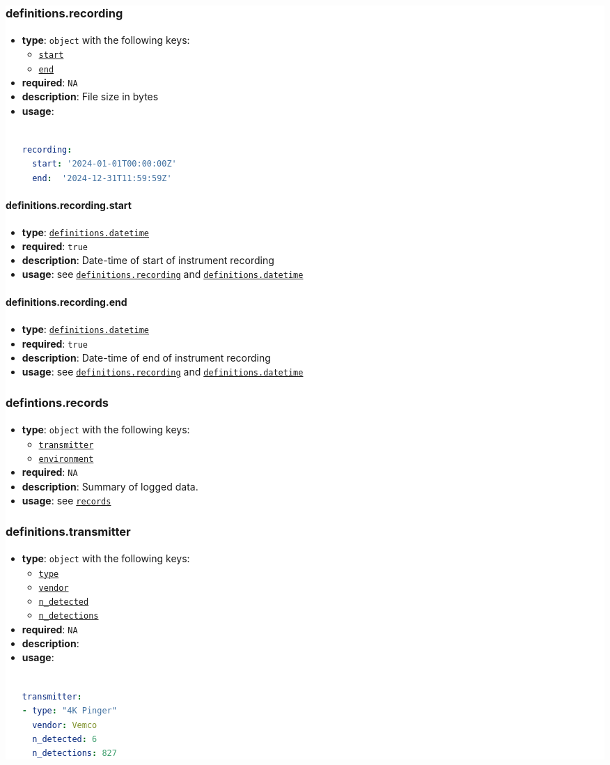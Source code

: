 

     
### definitions.recording

  - **type**: `object` with the following keys:
    - [`start`](#definitions.recording.start)
    - [`end`](#definitions.recording.end)
  - **required**: `NA`
  - **description**: File size in bytes
  - **usage**:<br><br>
      ``` yaml
      recording:
        start: '2024-01-01T00:00:00Z'
        end:  '2024-12-31T11:59:59Z'
      ```
      
#### definitions.recording.start

  - **type**: [`definitions.datetime`](#defintions.datetime)
  - **required**: `true`
  - **description**: Date-time of start of instrument recording
  - **usage**: see [`definitions.recording`](#definitions.recording) and
  [`definitions.datetime`](#definitions.datetime)

#### definitions.recording.end

  - **type**: [`definitions.datetime`](#defintions.datetime)
  - **required**: `true`
  - **description**: Date-time of end of instrument recording
  - **usage**: see [`definitions.recording`](#definitions.recording) and
  [`definitions.datetime`](#definitions.datetime)




### defintions.records

  - **type**: `object` with the following keys:
    - [`transmitter`](#definitions.transmitter)
    - [`environment`](#definitions.environment)
  - **required**: `NA`
  - **description**: Summary of logged data.
  - **usage**: see [`records`](#records)




### definitions.transmitter

  - **type**: `object` with the following keys:
    - [`type`](#definitions.type)
    - [`vendor`](#definitions.vendor)
    - [`n_detected`](#definitions.transmitter.n_detected)
    - [`n_detections`](#definitions.transmitter.n_detections)
  - **required**: `NA`
  - **description**:
  - **usage**:<br><br>
      ``` yaml
      transmitter:
      - type: "4K Pinger"
        vendor: Vemco
        n_detected: 6
        n_detections: 827
      ```
